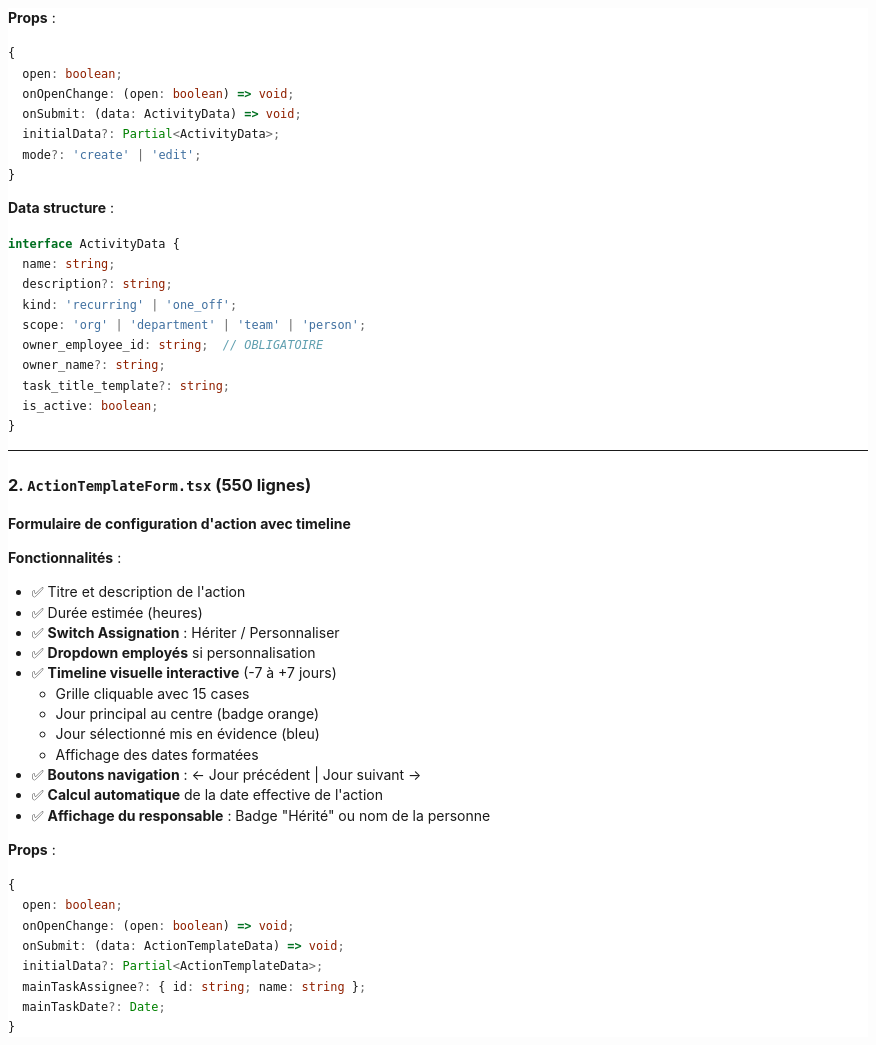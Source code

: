 **Props** :
```typescript
{
  open: boolean;
  onOpenChange: (open: boolean) => void;
  onSubmit: (data: ActivityData) => void;
  initialData?: Partial<ActivityData>;
  mode?: 'create' | 'edit';
}
```

**Data structure** :
```typescript
interface ActivityData {
  name: string;
  description?: string;
  kind: 'recurring' | 'one_off';
  scope: 'org' | 'department' | 'team' | 'person';
  owner_employee_id: string;  // OBLIGATOIRE
  owner_name?: string;
  task_title_template?: string;
  is_active: boolean;
}
```

---

### **2. `ActionTemplateForm.tsx`** (550 lignes)
**Formulaire de configuration d'action avec timeline**

**Fonctionnalités** :
- ✅ Titre et description de l'action
- ✅ Durée estimée (heures)
- ✅ **Switch Assignation** : Hériter / Personnaliser
- ✅ **Dropdown employés** si personnalisation
- ✅ **Timeline visuelle interactive** (-7 à +7 jours)
  - Grille cliquable avec 15 cases
  - Jour principal au centre (badge orange)
  - Jour sélectionné mis en évidence (bleu)
  - Affichage des dates formatées
- ✅ **Boutons navigation** : ← Jour précédent | Jour suivant →
- ✅ **Calcul automatique** de la date effective de l'action
- ✅ **Affichage du responsable** : Badge "Hérité" ou nom de la personne

**Props** :
```typescript
{
  open: boolean;
  onOpenChange: (open: boolean) => void;
  onSubmit: (data: ActionTemplateData) => void;
  initialData?: Partial<ActionTemplateData>;
  mainTaskAssignee?: { id: string; name: string };
  mainTaskDate?: Date;
}
```
